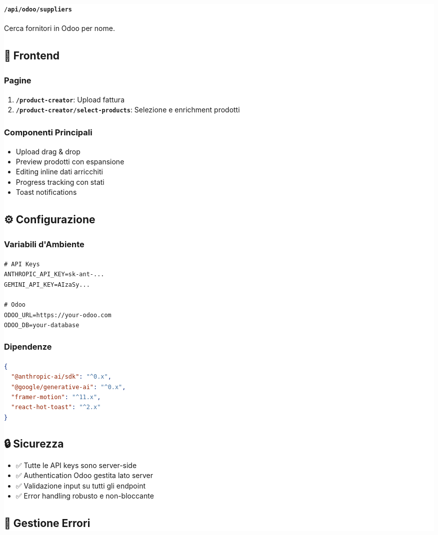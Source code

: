 #### `/api/odoo/suppliers`
Cerca fornitori in Odoo per nome.

## 🎨 Frontend

### Pagine

1. **`/product-creator`**: Upload fattura
2. **`/product-creator/select-products`**: Selezione e enrichment prodotti

### Componenti Principali

- Upload drag & drop
- Preview prodotti con espansione
- Editing inline dati arricchiti
- Progress tracking con stati
- Toast notifications

## ⚙️ Configurazione

### Variabili d'Ambiente

```env
# API Keys
ANTHROPIC_API_KEY=sk-ant-...
GEMINI_API_KEY=AIzaSy...

# Odoo
ODOO_URL=https://your-odoo.com
ODOO_DB=your-database
```

### Dipendenze

```json
{
  "@anthropic-ai/sdk": "^0.x",
  "@google/generative-ai": "^0.x",
  "framer-motion": "^11.x",
  "react-hot-toast": "^2.x"
}
```

## 🔒 Sicurezza

- ✅ Tutte le API keys sono server-side
- ✅ Authentication Odoo gestita lato server
- ✅ Validazione input su tutti gli endpoint
- ✅ Error handling robusto e non-bloccante

## 🐛 Gestione Errori
